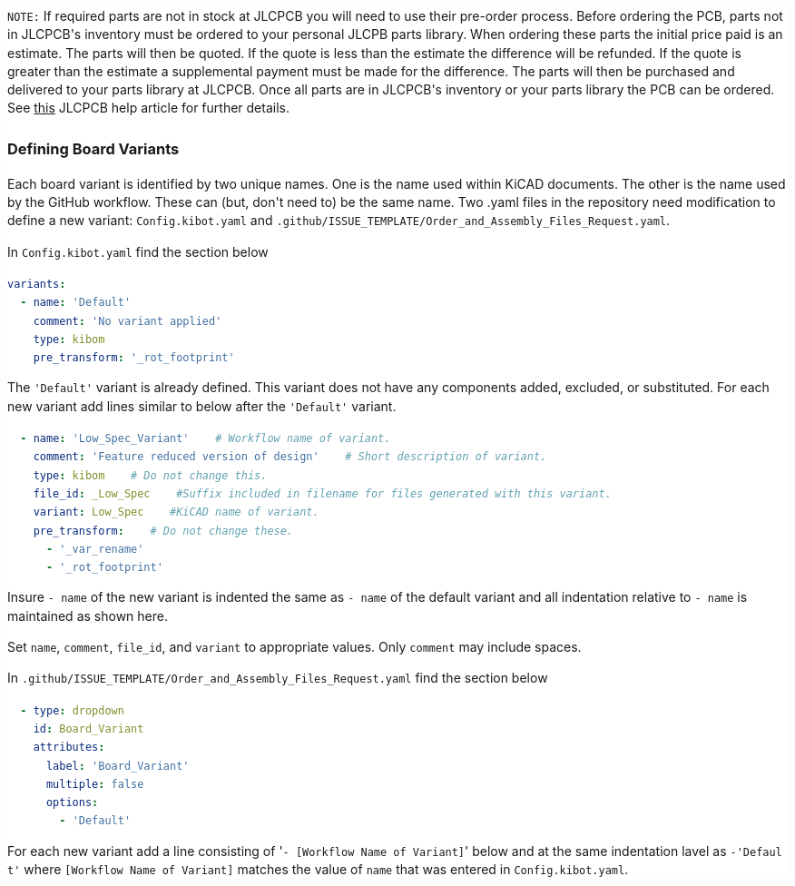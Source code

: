 ```NOTE:``` If required parts are not in stock at JLCPCB you will need to use their pre-order process. Before ordering the PCB, parts not in JLCPCB's inventory must be ordered to your personal JLCPB parts library. When ordering these parts the initial price paid is an estimate. The parts will then be quoted. If the quote is less than the estimate the difference will be refunded. If the quote is greater than the estimate a supplemental payment must be made for the difference. The parts will then be purchased and delivered to your parts library at JLCPCB. Once all  parts are in JLCPCB's inventory or your parts library the PCB can be ordered. See [this](https://jlcpcb.com/help/article/49-how-to-build-your-own-parts-library-in-jlcpcb) JLCPCB help article for further details.

### Defining Board Variants

Each board variant is identified by two unique names. One is the name used within KiCAD documents. The other is the name used by the GitHub workflow. These can (but, don't need to) be the same name. Two .yaml files in the repository need modification to define a new variant: ```Config.kibot.yaml``` and ```.github/ISSUE_TEMPLATE/Order_and_Assembly_Files_Request.yaml```.

In ```Config.kibot.yaml``` find the section below

```yaml
variants:
  - name: 'Default'
    comment: 'No variant applied'
    type: kibom
    pre_transform: '_rot_footprint'
```

The ```'Default'``` variant is already defined. This variant does not have any components added, excluded, or substituted. For each new variant add lines similar to below after the ```'Default'``` variant.

```yaml
  - name: 'Low_Spec_Variant'    # Workflow name of variant.
    comment: 'Feature reduced version of design'    # Short description of variant.
    type: kibom    # Do not change this.
    file_id: _Low_Spec    #Suffix included in filename for files generated with this variant.
    variant: Low_Spec    #KiCAD name of variant.
    pre_transform:    # Do not change these.
      - '_var_rename'
      - '_rot_footprint'
```

Insure ```- name``` of the new variant is indented the same as ```- name``` of the default variant and all indentation relative to ```- name``` is maintained as shown here.

Set ```name```, ```comment```, ```file_id```, and ```variant``` to appropriate values. Only ```comment``` may include spaces.

In ```.github/ISSUE_TEMPLATE/Order_and_Assembly_Files_Request.yaml``` find the section below

```yaml
  - type: dropdown
    id: Board_Variant
    attributes:
      label: 'Board_Variant'
      multiple: false
      options:
        - 'Default'
```

For each new variant add a line consisting of '```- [Workflow Name of Variant]```' below and at the same indentation lavel as ```-'Default'``` where ```[Workflow Name of Variant]``` matches the value of ```name``` that was entered in ```Config.kibot.yaml```.
